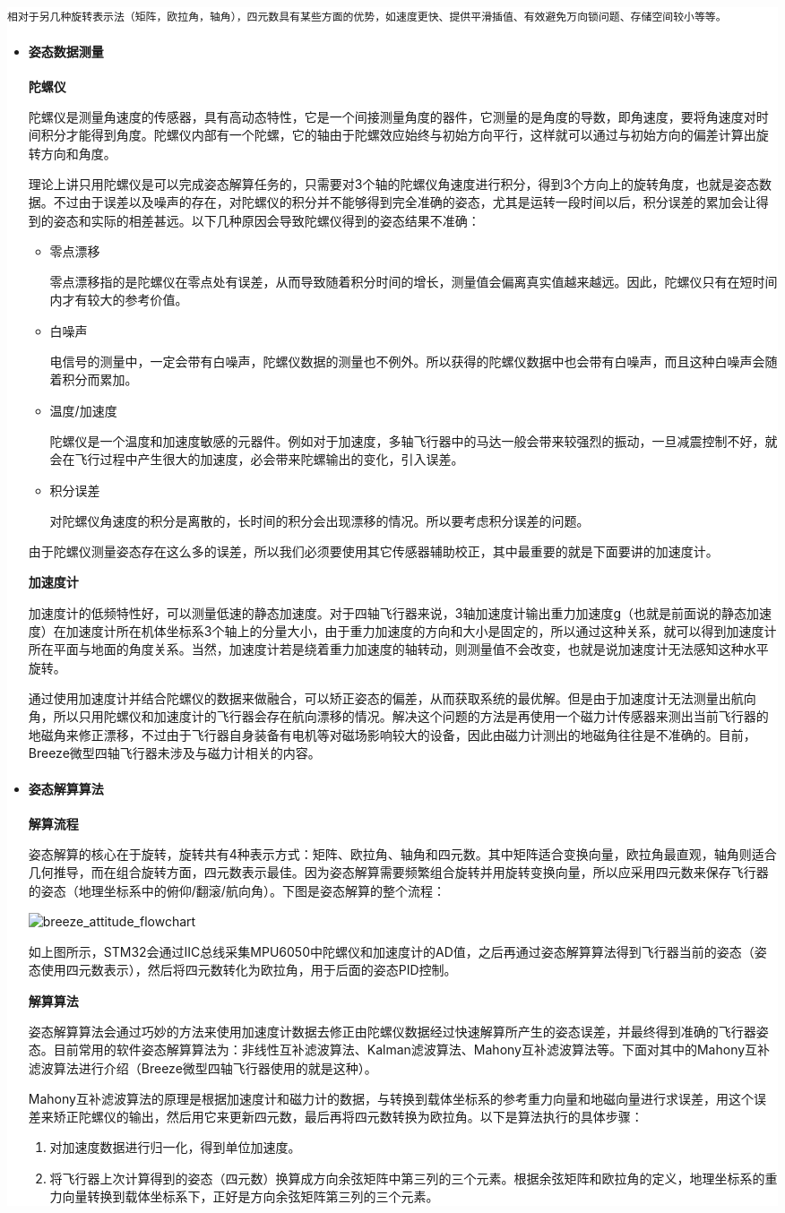     相对于另几种旋转表示法（矩阵，欧拉角，轴角），四元数具有某些方面的优势，如速度更快、提供平滑插值、有效避免万向锁问题、存储空间较小等等。

- #### 姿态数据测量

  **陀螺仪**

  陀螺仪是测量角速度的传感器，具有高动态特性，它是一个间接测量角度的器件，它测量的是角度的导数，即角速度，要将角速度对时间积分才能得到角度。陀螺仪内部有一个陀螺，它的轴由于陀螺效应始终与初始方向平行，这样就可以通过与初始方向的偏差计算出旋转方向和角度。

  理论上讲只用陀螺仪是可以完成姿态解算任务的，只需要对3个轴的陀螺仪角速度进行积分，得到3个方向上的旋转角度，也就是姿态数据。不过由于误差以及噪声的存在，对陀螺仪的积分并不能够得到完全准确的姿态，尤其是运转一段时间以后，积分误差的累加会让得到的姿态和实际的相差甚远。以下几种原因会导致陀螺仪得到的姿态结果不准确：

  - 零点漂移

    零点漂移指的是陀螺仪在零点处有误差，从而导致随着积分时间的增长，测量值会偏离真实值越来越远。因此，陀螺仪只有在短时间内才有较大的参考价值。

  - 白噪声

    电信号的测量中，一定会带有白噪声，陀螺仪数据的测量也不例外。所以获得的陀螺仪数据中也会带有白噪声，而且这种白噪声会随着积分而累加。

  - 温度/加速度

    陀螺仪是一个温度和加速度敏感的元器件。例如对于加速度，多轴飞行器中的马达一般会带来较强烈的振动，一旦减震控制不好，就会在飞行过程中产生很大的加速度，必会带来陀螺输出的变化，引入误差。

  - 积分误差

    对陀螺仪角速度的积分是离散的，长时间的积分会出现漂移的情况。所以要考虑积分误差的问题。

  由于陀螺仪测量姿态存在这么多的误差，所以我们必须要使用其它传感器辅助校正，其中最重要的就是下面要讲的加速度计。

  **加速度计**

  加速度计的低频特性好，可以测量低速的静态加速度。对于四轴飞行器来说，3轴加速度计输出重力加速度g（也就是前面说的静态加速度）在加速度计所在机体坐标系3个轴上的分量大小，由于重力加速度的方向和大小是固定的，所以通过这种关系，就可以得到加速度计所在平面与地面的角度关系。当然，加速度计若是绕着重力加速度的轴转动，则测量值不会改变，也就是说加速度计无法感知这种水平旋转。

  通过使用加速度计并结合陀螺仪的数据来做融合，可以矫正姿态的偏差，从而获取系统的最优解。但是由于加速度计无法测量出航向角，所以只用陀螺仪和加速度计的飞行器会存在航向漂移的情况。解决这个问题的方法是再使用一个磁力计传感器来测出当前飞行器的地磁角来修正漂移，不过由于飞行器自身装备有电机等对磁场影响较大的设备，因此由磁力计测出的地磁角往往是不准确的。目前，Breeze微型四轴飞行器未涉及与磁力计相关的内容。

- #### 姿态解算算法

  **解算流程**

  姿态解算的核心在于旋转，旋转共有4种表示方式：矩阵、欧拉角、轴角和四元数。其中矩阵适合变换向量，欧拉角最直观，轴角则适合几何推导，而在组合旋转方面，四元数表示最佳。因为姿态解算需要频繁组合旋转并用旋转变换向量，所以应采用四元数来保存飞行器的姿态（地理坐标系中的俯仰/翻滚/航向角）。下图是姿态解算的整个流程：

  ![breeze_attitude_flowchart](http://media.myyerrol.io/images/quadcopters/breeze/embedded/breeze_attitude_flowchart.png)

  如上图所示，STM32会通过IIC总线采集MPU6050中陀螺仪和加速度计的AD值，之后再通过姿态解算算法得到飞行器当前的姿态（姿态使用四元数表示），然后将四元数转化为欧拉角，用于后面的姿态PID控制。

  **解算算法**

  姿态解算算法会通过巧妙的方法来使用加速度计数据去修正由陀螺仪数据经过快速解算所产生的姿态误差，并最终得到准确的飞行器姿态。目前常用的软件姿态解算算法为：非线性互补滤波算法、Kalman滤波算法、Mahony互补滤波算法等。下面对其中的Mahony互补滤波算法进行介绍（Breeze微型四轴飞行器使用的就是这种）。

  Mahony互补滤波算法的原理是根据加速度计和磁力计的数据，与转换到载体坐标系的参考重力向量和地磁向量进行求误差，用这个误差来矫正陀螺仪的输出，然后用它来更新四元数，最后再将四元数转换为欧拉角。以下是算法执行的具体步骤：

  1. 对加速度数据进行归一化，得到单位加速度。

  2. 将飞行器上次计算得到的姿态（四元数）换算成方向余弦矩阵中第三列的三个元素。根据余弦矩阵和欧拉角的定义，地理坐标系的重力向量转换到载体坐标系下，正好是方向余弦矩阵第三列的三个元素。
